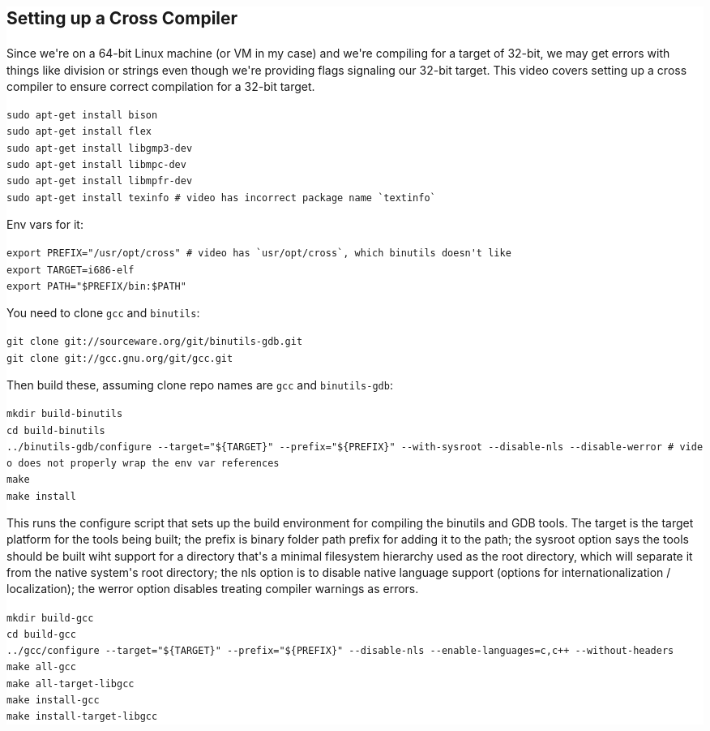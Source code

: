 ## Setting up a Cross Compiler

Since we're on a 64-bit Linux machine (or VM in my case) and we're compiling for a target of 32-bit, we may get errors with things like division or strings even though we're providing flags signaling our 32-bit target. This video covers setting up a cross compiler to ensure correct compilation for a 32-bit target.

```shell
sudo apt-get install bison
sudo apt-get install flex
sudo apt-get install libgmp3-dev
sudo apt-get install libmpc-dev
sudo apt-get install libmpfr-dev
sudo apt-get install texinfo # video has incorrect package name `textinfo`
```

Env vars for it:

```shell
export PREFIX="/usr/opt/cross" # video has `usr/opt/cross`, which binutils doesn't like
export TARGET=i686-elf
export PATH="$PREFIX/bin:$PATH"
```

You need to clone `gcc` and `binutils`:

```shell
git clone git://sourceware.org/git/binutils-gdb.git
git clone git://gcc.gnu.org/git/gcc.git
```

Then build these, assuming clone repo names are `gcc` and `binutils-gdb`:

```shell
mkdir build-binutils
cd build-binutils
../binutils-gdb/configure --target="${TARGET}" --prefix="${PREFIX}" --with-sysroot --disable-nls --disable-werror # video does not properly wrap the env var references
make
make install
```

This runs the configure script that sets up the build environment for compiling the binutils and GDB tools. The target is the target platform for the tools being built; the prefix is binary folder path prefix for adding it to the path; the sysroot option says the tools should be built wiht support for a directory that's a minimal filesystem hierarchy used as the root directory, which will separate it from the native system's root directory; the nls option is to disable native language support (options for internationalization / localization); the werror option disables treating compiler warnings as errors.

```shell
mkdir build-gcc
cd build-gcc
../gcc/configure --target="${TARGET}" --prefix="${PREFIX}" --disable-nls --enable-languages=c,c++ --without-headers
make all-gcc
make all-target-libgcc
make install-gcc
make install-target-libgcc
```

